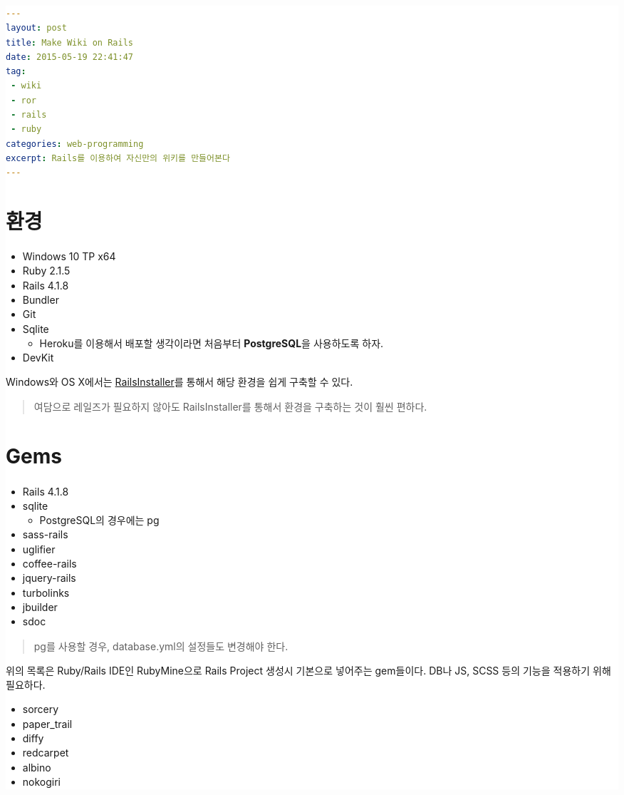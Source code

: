 ```yaml
---
layout: post
title: Make Wiki on Rails
date: 2015-05-19 22:41:47
tag:
 - wiki
 - ror
 - rails
 - ruby
categories: web-programming
excerpt: Rails를 이용하여 자신만의 위키를 만들어본다
---
```


# 환경
 - Windows 10 TP x64
 - Ruby 2.1.5
 - Rails 4.1.8
 - Bundler
 - Git
 - Sqlite
	 - Heroku를 이용해서 배포할 생각이라면 처음부터 **PostgreSQL**을 사용하도록 하자.
 - DevKit

Windows와 OS X에서는 [RailsInstaller](http://railsinstaller.org/en)를 통해서 해당 환경을 쉽게 구축할 수 있다.

> 여담으로 레일즈가 필요하지 않아도 RailsInstaller를 통해서 환경을 구축하는 것이 훨씬 편하다.

# Gems
 - Rails 4.1.8
 - sqlite
	 - PostgreSQL의 경우에는 pg
 - sass-rails
 - uglifier
 - coffee-rails
 - jquery-rails
 - turbolinks
 - jbuilder
 - sdoc

> pg를 사용할 경우, database.yml의 설정들도 변경해야 한다.

위의 목록은 Ruby/Rails IDE인 RubyMine으로 Rails Project 생성시 기본으로 넣어주는 gem들이다. DB나 JS, SCSS 등의 기능을 적용하기 위해 필요하다.

 - sorcery
 - paper_trail
 - diffy
 - redcarpet
 - albino
 - nokogiri

